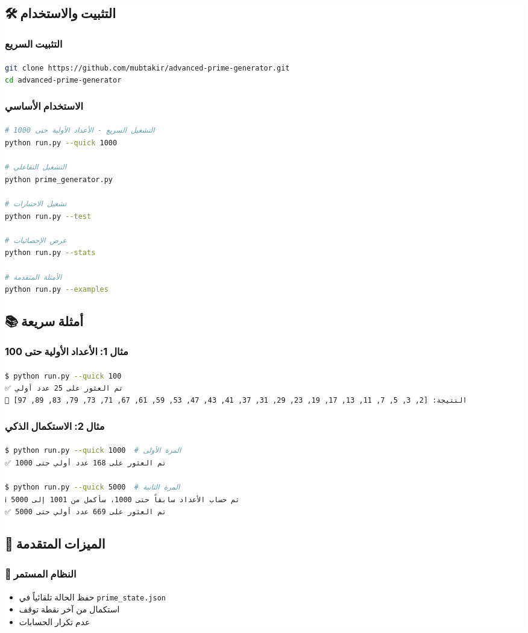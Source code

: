 ## 🛠️ التثبيت والاستخدام

### التثبيت السريع
```bash
git clone https://github.com/mubtakir/advanced-prime-generator.git
cd advanced-prime-generator
```

### الاستخدام الأساسي
```bash
# التشغيل السريع - الأعداد الأولية حتى 1000
python run.py --quick 1000

# التشغيل التفاعلي
python prime_generator.py

# تشغيل الاختبارات
python run.py --test

# عرض الإحصائيات
python run.py --stats

# الأمثلة المتقدمة
python run.py --examples
```

## 📚 أمثلة سريعة

### مثال 1: الأعداد الأولية حتى 100
```bash
$ python run.py --quick 100
✅ تم العثور على 25 عدد أولي
🔢 النتيجة: [2, 3, 5, 7, 11, 13, 17, 19, 23, 29, 31, 37, 41, 43, 47, 53, 59, 61, 67, 71, 73, 79, 83, 89, 97]
```

### مثال 2: الاستكمال الذكي
```bash
$ python run.py --quick 1000  # المرة الأولى
✅ تم العثور على 168 عدد أولي حتى 1000

$ python run.py --quick 5000  # المرة الثانية
ℹ️ تم حساب الأعداد سابقاً حتى 1000، سأكمل من 1001 إلى 5000
✅ تم العثور على 669 عدد أولي حتى 5000
```

## 🔬 الميزات المتقدمة

### 🔄 **النظام المستمر**
- حفظ الحالة تلقائياً في `prime_state.json`
- استكمال من آخر نقطة توقف
- عدم تكرار الحسابات
